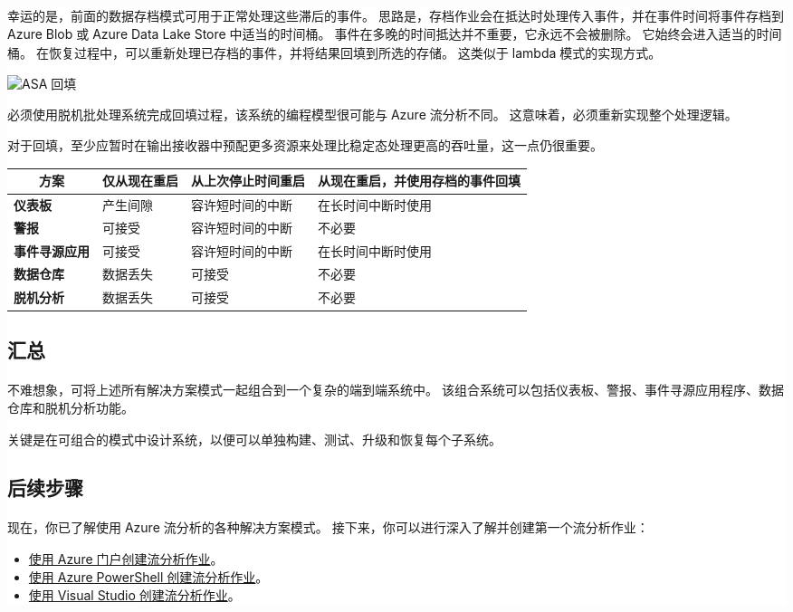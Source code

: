 幸运的是，前面的数据存档模式可用于正常处理这些滞后的事件。 思路是，存档作业会在抵达时处理传入事件，并在事件时间将事件存档到 Azure Blob 或 Azure Data Lake Store 中适当的时间桶。 事件在多晚的时间抵达并不重要，它永远不会被删除。 它始终会进入适当的时间桶。 在恢复过程中，可以重新处理已存档的事件，并将结果回填到所选的存储。 这类似于 lambda 模式的实现方式。

![ASA 回填](media/stream-analytics-solution-patterns/backfill.png)

必须使用脱机批处理系统完成回填过程，该系统的编程模型很可能与 Azure 流分析不同。 这意味着，必须重新实现整个处理逻辑。

对于回填，至少应暂时在输出接收器中预配更多资源来处理比稳定态处理更高的吞吐量，这一点仍很重要。

|方案  |仅从现在重启  |从上次停止时间重启 |从现在重启，并使用存档的事件回填|
|---------|---------|---------|---------|
|**仪表板**   |产生间隙    |容许短时间的中断    |在长时间中断时使用 |
|**警报**   |可接受 |容许短时间的中断    |不必要 |
|**事件寻源应用** |可接受 |容许短时间的中断    |在长时间中断时使用 |
|**数据仓库**   |数据丢失  |可接受 |不必要 |
|**脱机分析**  |数据丢失  |可接受 |不必要|

## <a name="putting-it-all-together"></a>汇总

不难想象，可将上述所有解决方案模式一起组合到一个复杂的端到端系统中。 该组合系统可以包括仪表板、警报、事件寻源应用程序、数据仓库和脱机分析功能。

关键是在可组合的模式中设计系统，以便可以单独构建、测试、升级和恢复每个子系统。

## <a name="next-steps"></a>后续步骤

现在，你已了解使用 Azure 流分析的各种解决方案模式。 接下来，你可以进行深入了解并创建第一个流分析作业：

* [使用 Azure 门户创建流分析作业](stream-analytics-quick-create-portal.md)。
* [使用 Azure PowerShell 创建流分析作业](stream-analytics-quick-create-powershell.md)。
* [使用 Visual Studio 创建流分析作业](stream-analytics-quick-create-vs.md)。
